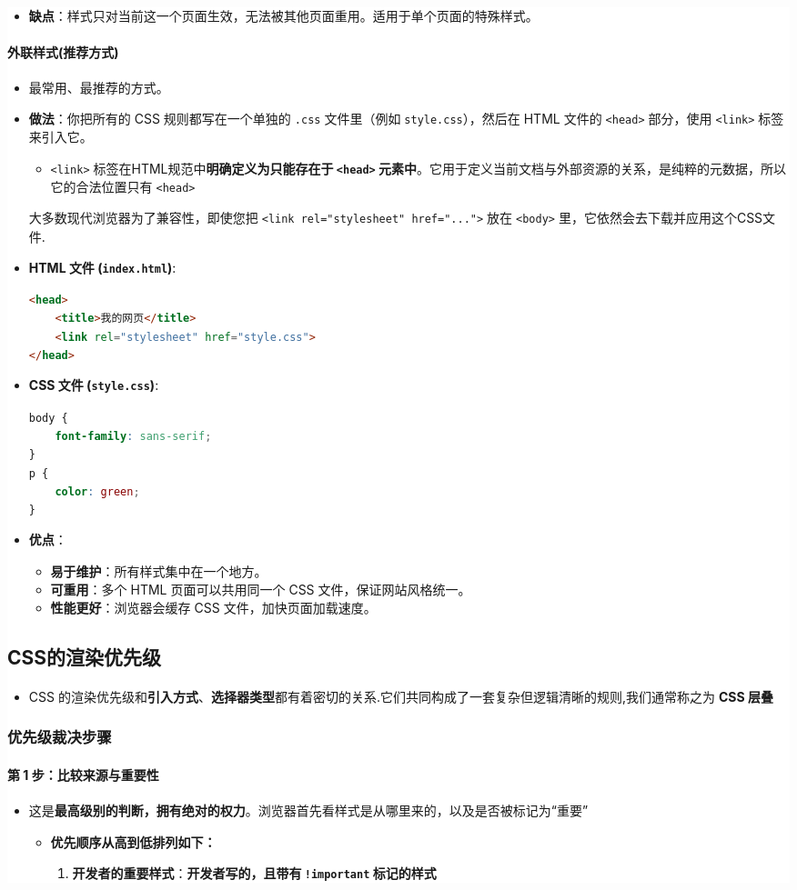 - **缺点**：样式只对当前这一个页面生效，无法被其他页面重用。适用于单个页面的特殊样式。





#### 外联样式(推荐方式)

- 最常用、最推荐的方式。

- **做法**：你把所有的 CSS 规则都写在一个单独的 `.css` 文件里（例如 `style.css`），然后在 HTML 文件的 `<head>` 部分，使用 `<link>` 标签来引入它。

  -  `<link>` 标签在HTML规范中**明确定义为只能存在于 `<head>` 元素中**。它用于定义当前文档与外部资源的关系，是纯粹的元数据，所以它的合法位置只有 `<head>`

    大多数现代浏览器为了兼容性，即使您把 `<link rel="stylesheet" href="...">` 放在 `<body>` 里，它依然会去下载并应用这个CSS文件.

- **HTML 文件 (`index.html`)**:

  ```html
  <head>
      <title>我的网页</title>
      <link rel="stylesheet" href="style.css">
  </head>
  ```

- **CSS 文件 (`style.css`)**:

  ```css
  body {
      font-family: sans-serif;
  }
  p {
      color: green;
  }
  ```

- **优点**：

  - **易于维护**：所有样式集中在一个地方。
  - **可重用**：多个 HTML 页面可以共用同一个 CSS 文件，保证网站风格统一。
  - **性能更好**：浏览器会缓存 CSS 文件，加快页面加载速度。





## CSS的渲染优先级

- CSS 的渲染优先级和**引入方式**、**选择器类型**都有着密切的关系.它们共同构成了一套复杂但逻辑清晰的规则,我们通常称之为 **CSS 层叠**

### 优先级裁决步骤

#### 第 1 步：比较来源与重要性

- 这是**最高级别的判断，拥有绝对的权力**。浏览器首先看样式是从哪里来的，以及是否被标记为“重要”

  - **优先顺序从高到低排列如下：**

    1. **开发者的重要样式**：**开发者写的，且带有 `!important` 标记的样式**
